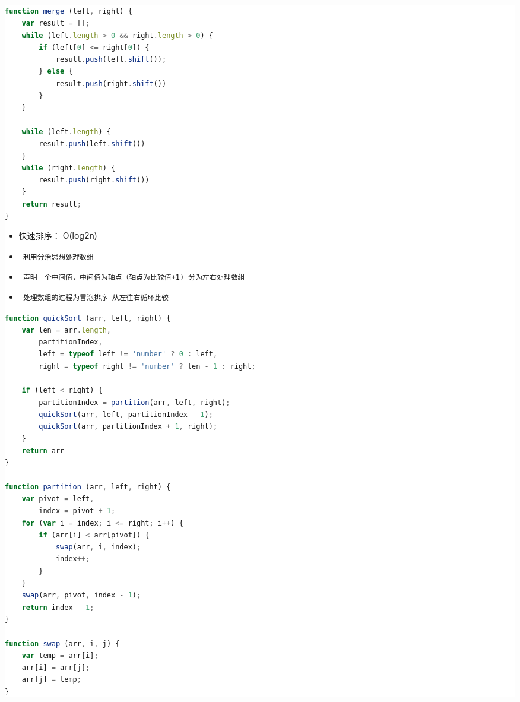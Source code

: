 ```JavaScript
function merge (left, right) {
    var result = [];
    while (left.length > 0 && right.length > 0) {
        if (left[0] <= right[0]) {
            result.push(left.shift());
        } else {
            result.push(right.shift())
        }
    }

    while (left.length) {
        result.push(left.shift())
    }
    while (right.length) {
        result.push(right.shift())
    }
    return result;
}
```

 * 快速排序：    O(log2n)
 *      利用分治思想处理数组
 *      声明一个中间值，中间值为轴点（轴点为比较值+1) 分为左右处理数组
 *      处理数组的过程为冒泡排序 从左往右循环比较
```JavaScript
function quickSort (arr, left, right) {
    var len = arr.length,
        partitionIndex,
        left = typeof left != 'number' ? 0 : left,
        right = typeof right != 'number' ? len - 1 : right;

    if (left < right) {
        partitionIndex = partition(arr, left, right);
        quickSort(arr, left, partitionIndex - 1);
        quickSort(arr, partitionIndex + 1, right);
    }
    return arr
}

function partition (arr, left, right) {
    var pivot = left,
        index = pivot + 1;
    for (var i = index; i <= right; i++) {
        if (arr[i] < arr[pivot]) {
            swap(arr, i, index);
            index++;
        }
    }
    swap(arr, pivot, index - 1);
    return index - 1;
}

function swap (arr, i, j) {
    var temp = arr[i];
    arr[i] = arr[j];
    arr[j] = temp;
}
```
